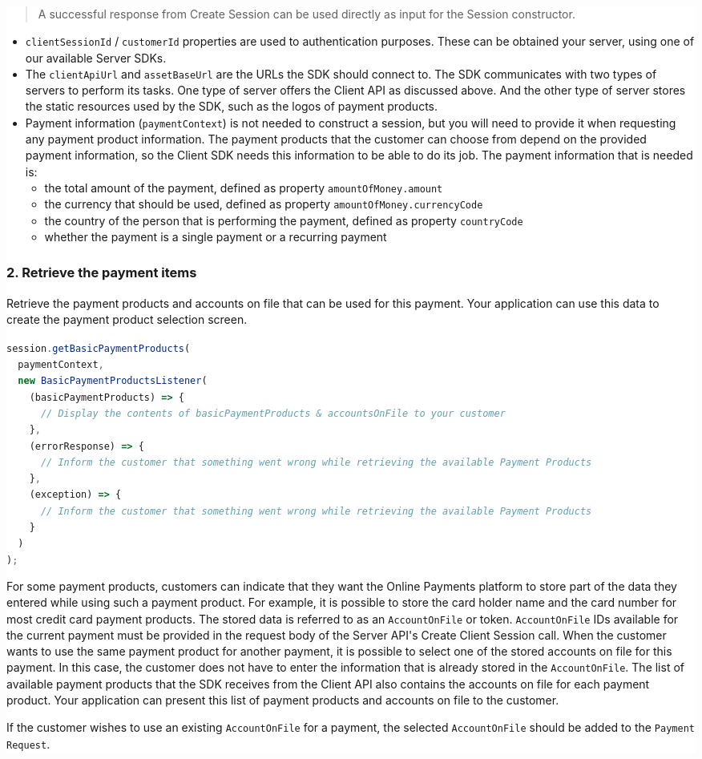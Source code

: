 > A successful response from Create Session can be used directly as input for the Session constructor.
- `clientSessionId` / `customerId` properties are used to authentication purposes. These can be obtained your server, using one of our available Server SDKs.
- The `clientApiUrl` and `assetBaseUrl` are the URLs the SDK should connect to. The SDK communicates with two types of servers to perform its tasks. One type of server offers the Client API as discussed above. And the other type of server stores the static resources used by the SDK, such as the logos of payment products.
- Payment information (`paymentContext`) is not needed to construct a session, but you will need to provide it when requesting any payment product information. The payment products that the customer can choose from depend on the provided payment information, so the Client SDK needs this information to be able to do its job. The payment information that is needed is:
    - the total amount of the payment, defined as property `amountOfMoney.amount`
    - the currency that should be used, defined as property `amountOfMoney.currencyCode`
    - the country of the person that is performing the payment, defined as property `countryCode`
    - whether the payment is a single payment or a recurring payment

### 2. Retrieve the payment items

Retrieve the payment products and accounts on file that can be used for this payment. Your application can use this data to create the payment product selection screen.
```js
session.getBasicPaymentProducts(
  paymentContext,
  new BasicPaymentProductsListener(
    (basicPaymentProducts) => {
      // Display the contents of basicPaymentProducts & accountsOnFile to your customer
    },
    (errorResponse) => {
      // Inform the customer that something went wrong while retrieving the available Payment Products
    },
    (exception) => {
      // Inform the customer that something went wrong while retrieving the available Payment Products
    }
  )
);
```

For some payment products, customers can indicate that they want the Online Payments platform to store part of the data they entered while using such a payment product. For example, it is possible to store the card holder name and the card number for most credit card payment products. The stored data is referred to as an `AccountOnFile` or token. `AccountOnFile` IDs available for the current payment must be provided in the request body of the Server API's Create Client Session call. When the customer wants to use the same payment product for another payment, it is possible to select one of the stored accounts on file for this payment. In this case, the customer does not have to enter the information that is already stored in the `AccountOnFile`. The list of available payment products that the SDK receives from the Client API also contains the accounts on file for each payment product. Your application can present this list of payment products and accounts on file to the customer.

If the customer wishes to use an existing `AccountOnFile` for a payment, the selected `AccountOnFile` should be added to the `PaymentRequest`.
